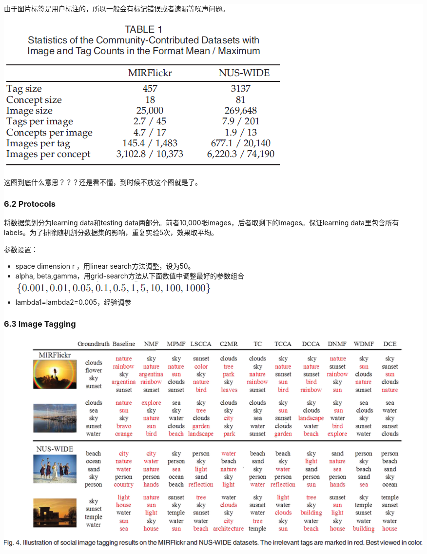 

由于图片标签是用户标注的，所以一般会有标记错误或者遗漏等噪声问题。

![1568298459520](pic/1568298459520.png)

这图到底什么意思？？？还是看不懂，到时候不放这个图就是了。



### 6.2 Protocols

将数据集划分为learning data和testing data两部分。前者10,000张images，后者取剩下的images。保证learning data里包含所有labels。为了排除随机割分数据集的影响，重复实验5次，效果取平均。

参数设置：

- space dimension r ，用linear search方法调整，设为50。
- alpha, beta,gamma，用grid-search方法从下面数值中调整最好的参数组合![1568300142047](pic/1568300142047.png)
- lambda1=lambda2=0.005，经验调参



### 6.3 Image Tagging

![1568342468979](pic/1568342468979.png)
